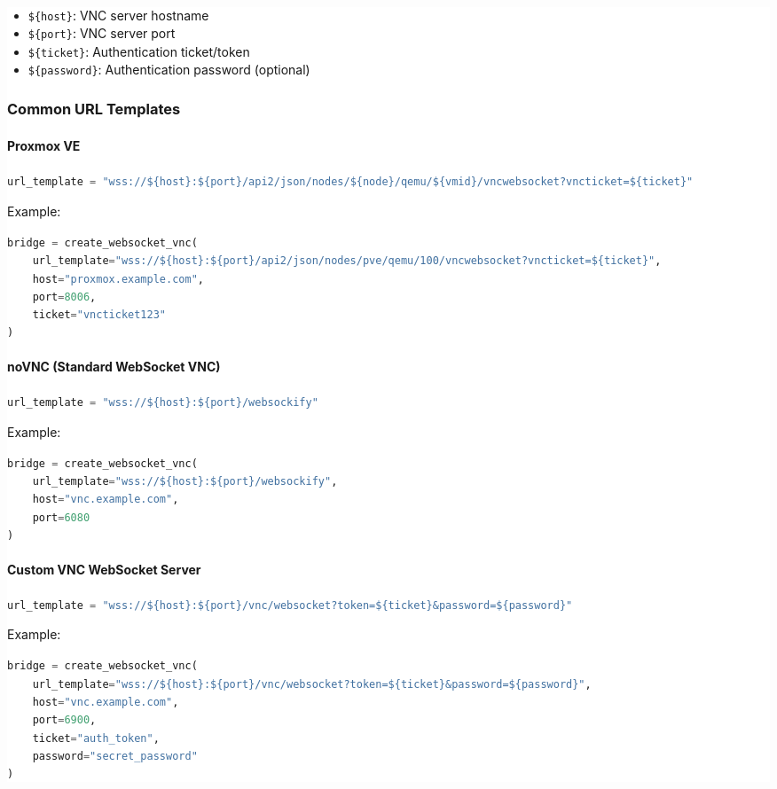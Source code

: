 - `${host}`: VNC server hostname
- `${port}`: VNC server port
- `${ticket}`: Authentication ticket/token
- `${password}`: Authentication password (optional)

### Common URL Templates

#### Proxmox VE

```python
url_template = "wss://${host}:${port}/api2/json/nodes/${node}/qemu/${vmid}/vncwebsocket?vncticket=${ticket}"
```

Example:
```python
bridge = create_websocket_vnc(
    url_template="wss://${host}:${port}/api2/json/nodes/pve/qemu/100/vncwebsocket?vncticket=${ticket}",
    host="proxmox.example.com",
    port=8006,
    ticket="vncticket123"
)
```

#### noVNC (Standard WebSocket VNC)

```python
url_template = "wss://${host}:${port}/websockify"
```

Example:
```python
bridge = create_websocket_vnc(
    url_template="wss://${host}:${port}/websockify",
    host="vnc.example.com",
    port=6080
)
```

#### Custom VNC WebSocket Server

```python
url_template = "wss://${host}:${port}/vnc/websocket?token=${ticket}&password=${password}"
```

Example:
```python
bridge = create_websocket_vnc(
    url_template="wss://${host}:${port}/vnc/websocket?token=${ticket}&password=${password}",
    host="vnc.example.com",
    port=6900,
    ticket="auth_token",
    password="secret_password"
)
```
